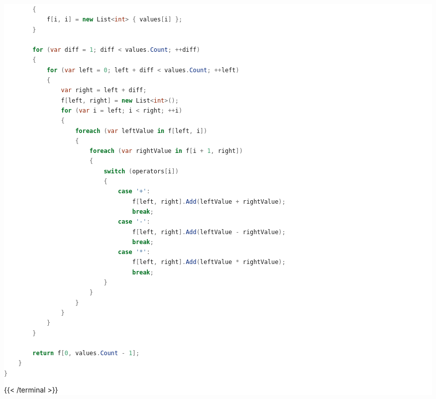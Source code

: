 ```cs
        {
            f[i, i] = new List<int> { values[i] };
        }

        for (var diff = 1; diff < values.Count; ++diff)
        {
            for (var left = 0; left + diff < values.Count; ++left)
            {
                var right = left + diff;
                f[left, right] = new List<int>();
                for (var i = left; i < right; ++i)
                {
                    foreach (var leftValue in f[left, i])
                    {
                        foreach (var rightValue in f[i + 1, right])
                        {
                            switch (operators[i])
                            {
                                case '+':
                                    f[left, right].Add(leftValue + rightValue);
                                    break;
                                case '-':
                                    f[left, right].Add(leftValue - rightValue);
                                    break;
                                case '*':
                                    f[left, right].Add(leftValue * rightValue);
                                    break;
                            }
                        }
                    }
                }
            }
        }

        return f[0, values.Count - 1];
    }
}
```
{{< /terminal >}}





